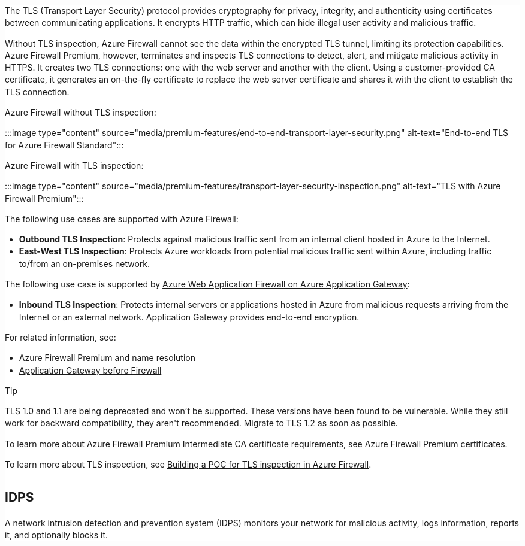 The TLS (Transport Layer Security) protocol provides cryptography for privacy, integrity, and authenticity using certificates between communicating applications. It encrypts HTTP traffic, which can hide illegal user activity and malicious traffic.

Without TLS inspection, Azure Firewall cannot see the data within the encrypted TLS tunnel, limiting its protection capabilities. Azure Firewall Premium, however, terminates and inspects TLS connections to detect, alert, and mitigate malicious activity in HTTPS. It creates two TLS connections: one with the web server and another with the client. Using a customer-provided CA certificate, it generates an on-the-fly certificate to replace the web server certificate and shares it with the client to establish the TLS connection.

Azure Firewall without TLS inspection:

:::image type="content" source="media/premium-features/end-to-end-transport-layer-security.png" alt-text="End-to-end TLS for Azure Firewall Standard":::

Azure Firewall with TLS inspection:

:::image type="content" source="media/premium-features/transport-layer-security-inspection.png" alt-text="TLS with Azure Firewall Premium":::

The following use cases are supported with Azure Firewall:

- **Outbound TLS Inspection**: Protects against malicious traffic sent from an internal client hosted in Azure to the Internet.
- **East-West TLS Inspection**: Protects Azure workloads from potential malicious traffic sent within Azure, including traffic to/from an on-premises network.

The following use case is supported by [Azure Web Application Firewall on Azure Application Gateway](../web-application-firewall/ag/ag-overview.md):

- **Inbound TLS Inspection**: Protects internal servers or applications hosted in Azure from malicious requests arriving from the Internet or an external network. Application Gateway provides end-to-end encryption.

For related information, see:

- [Azure Firewall Premium and name resolution](/azure/architecture/example-scenario/gateway/application-gateway-before-azure-firewall)
- [Application Gateway before Firewall](/azure/architecture/example-scenario/gateway/firewall-application-gateway)

> [!TIP]
> TLS 1.0 and 1.1 are being deprecated and won’t be supported. These versions have been found to be vulnerable. While they still work for backward compatibility, they aren't recommended. Migrate to TLS 1.2 as soon as possible.

To learn more about Azure Firewall Premium Intermediate CA certificate requirements, see [Azure Firewall Premium certificates](premium-certificates.md).

To learn more about TLS inspection, see [Building a POC for TLS inspection in Azure Firewall](https://techcommunity.microsoft.com/t5/azure-network-security-blog/building-a-poc-for-tls-inspection-in-azure-firewall/ba-p/3676723).

## IDPS

A network intrusion detection and prevention system (IDPS) monitors your network for malicious activity, logs information, reports it, and optionally blocks it.
